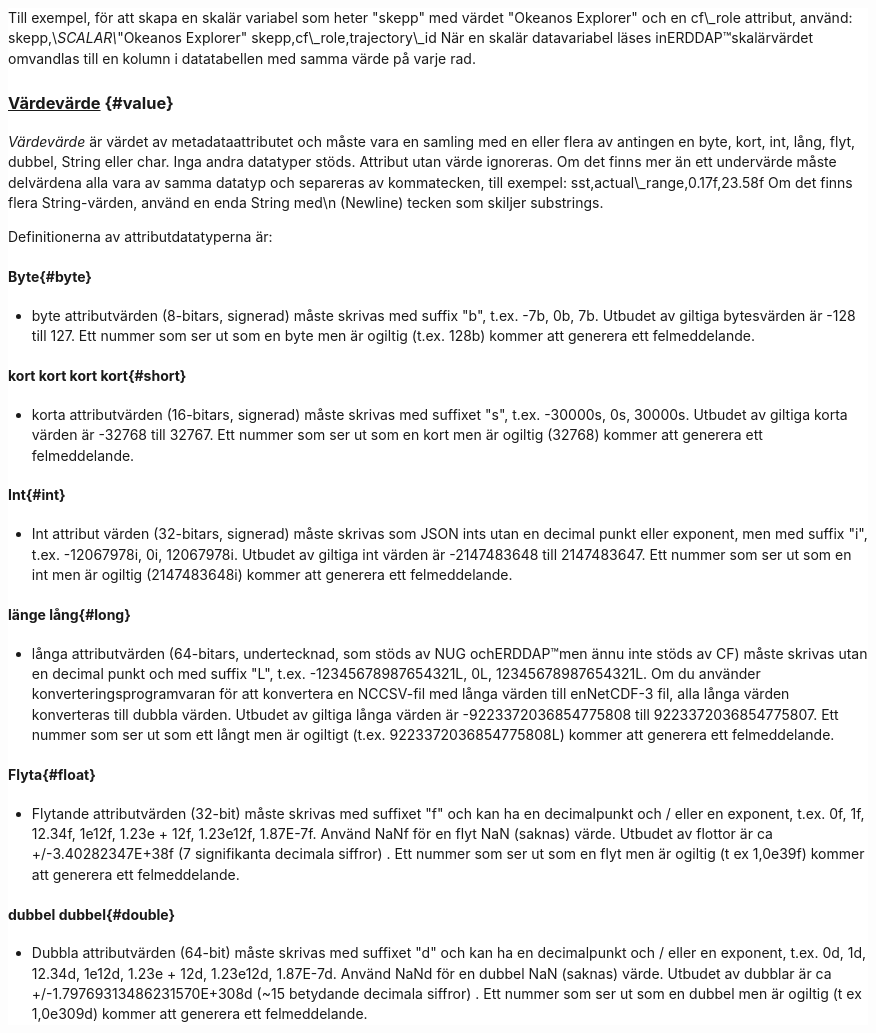 Till exempel, för att skapa en skalär variabel som heter "skepp" med värdet "Okeanos Explorer" och en cf\\_role attribut, använd:
skepp,\\*SCALAR\\*"Okeanos Explorer"
skepp,cf\\_role,trajectory\\_id
När en skalär datavariabel läses inERDDAP™skalärvärdet omvandlas till en kolumn i datatabellen med samma värde på varje rad.

### [Värdevärde](#value) {#value} 

 *Värdevärde* är värdet av metadataattributet och måste vara en samling med en eller flera av antingen en byte, kort, int, lång, flyt, dubbel, String eller char. Inga andra datatyper stöds. Attribut utan värde ignoreras. Om det finns mer än ett undervärde måste delvärdena alla vara av samma datatyp och separeras av kommatecken, till exempel:
sst,actual\\_range,0.17f,23.58f
Om det finns flera String-värden, använd en enda String med\\n  (Newline) tecken som skiljer substrings.

Definitionerna av attributdatatyperna är:

#### Byte{#byte} 
* byte attributvärden (8-bitars, signerad) måste skrivas med suffix "b", t.ex. -7b, 0b, 7b. Utbudet av giltiga bytesvärden är -128 till 127. Ett nummer som ser ut som en byte men är ogiltig (t.ex. 128b) kommer att generera ett felmeddelande.
     
#### kort kort kort kort{#short} 
* korta attributvärden (16-bitars, signerad) måste skrivas med suffixet "s", t.ex. -30000s, 0s, 30000s. Utbudet av giltiga korta värden är -32768 till 32767. Ett nummer som ser ut som en kort men är ogiltig (32768) kommer att generera ett felmeddelande.
     
#### Int{#int} 
* Int attribut värden (32-bitars, signerad) måste skrivas som JSON ints utan en decimal punkt eller exponent, men med suffix "i", t.ex. -12067978i, 0i, 12067978i. Utbudet av giltiga int värden är -2147483648 till 2147483647. Ett nummer som ser ut som en int men är ogiltig (2147483648i) kommer att generera ett felmeddelande.
     
#### länge lång{#long} 
* långa attributvärden (64-bitars, undertecknad, som stöds av NUG ochERDDAP™men ännu inte stöds av CF) måste skrivas utan en decimal punkt och med suffix "L", t.ex. -12345678987654321L, 0L, 12345678987654321L. Om du använder konverteringsprogramvaran för att konvertera en NCCSV-fil med långa värden till enNetCDF-3 fil, alla långa värden konverteras till dubbla värden. Utbudet av giltiga långa värden är -9223372036854775808 till 9223372036854775807. Ett nummer som ser ut som ett långt men är ogiltigt (t.ex. 9223372036854775808L) kommer att generera ett felmeddelande.
     
#### Flyta{#float} 
* Flytande attributvärden (32-bit) måste skrivas med suffixet "f" och kan ha en decimalpunkt och / eller en exponent, t.ex. 0f, 1f, 12.34f, 1e12f, 1.23e + 12f, 1.23e12f, 1.87E-7f. Använd NaNf för en flyt NaN (saknas) värde. Utbudet av flottor är ca +/-3.40282347E+38f (7 signifikanta decimala siffror) . Ett nummer som ser ut som en flyt men är ogiltig (t ex 1,0e39f) kommer att generera ett felmeddelande.
     
#### dubbel dubbel{#double} 
* Dubbla attributvärden (64-bit) måste skrivas med suffixet "d" och kan ha en decimalpunkt och / eller en exponent, t.ex. 0d, 1d, 12.34d, 1e12d, 1.23e + 12d, 1.23e12d, 1.87E-7d. Använd NaNd för en dubbel NaN (saknas) värde. Utbudet av dubblar är ca +/-1.79769313486231570E+308d (~15 betydande decimala siffror) . Ett nummer som ser ut som en dubbel men är ogiltig (t ex 1,0e309d) kommer att generera ett felmeddelande.
     